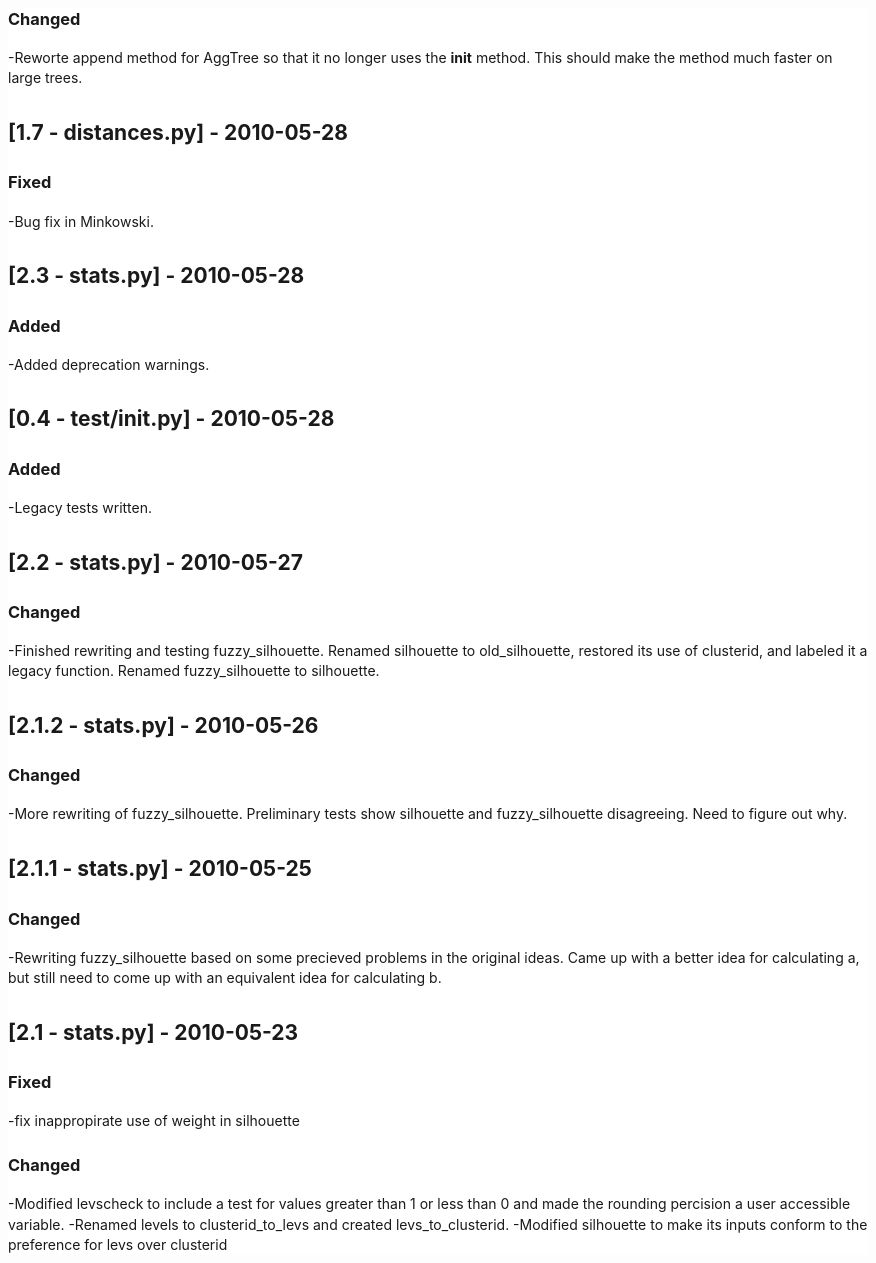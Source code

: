 ### Changed
-Reworte append method for AggTree so that it no longer uses the __init__
 method.  This should make the method much faster on large trees.

## [1.7 - distances.py] - 2010-05-28
### Fixed
-Bug fix in Minkowski.

## [2.3 - stats.py] - 2010-05-28
### Added
-Added deprecation warnings.

## [0.4 - test/__init__.py] - 2010-05-28
### Added
-Legacy tests written.

## [2.2 - stats.py] - 2010-05-27
### Changed
-Finished rewriting and testing fuzzy_silhouette.  Renamed silhouette to
 old_silhouette, restored its use of clusterid, and labeled it a legacy
 function.  Renamed fuzzy_silhouette to silhouette.

## [2.1.2 - stats.py] - 2010-05-26
### Changed
-More rewriting of fuzzy_silhouette.  Preliminary tests show silhouette and
 fuzzy_silhouette disagreeing.  Need to figure out why.

## [2.1.1 - stats.py] - 2010-05-25
### Changed
-Rewriting fuzzy_silhouette based on some precieved problems in the original
 ideas.  Came up with a better idea for calculating a, but still need to come up
 with an equivalent idea for calculating b.

## [2.1 - stats.py] - 2010-05-23
### Fixed
-fix inappropirate use of weight in silhouette

### Changed
-Modified levscheck to include a test for values greater than 1 or less than 0
 and made the rounding percision a user accessible variable.
-Renamed levels to clusterid_to_levs and created levs_to_clusterid.
-Modified silhouette to make its inputs conform to the preference for levs over
 clusterid
